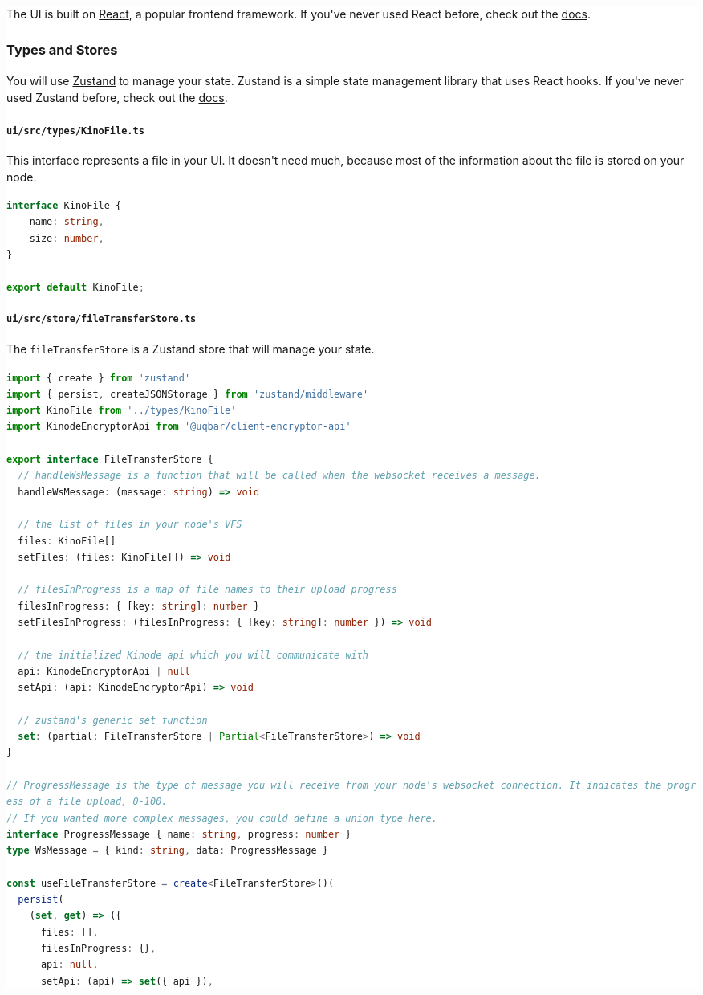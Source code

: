 The UI is built on [React](https://react.dev), a popular frontend framework.
If you've never used React before, check out the [docs](https://react.dev/learn).

### Types and Stores

You will use [Zustand](http://npmjs.com/package/zustand) to manage your state.
Zustand is a simple state management library that uses React hooks.
If you've never used Zustand before, check out the [docs](https://github.com/pmndrs/zustand).

#### `ui/src/types/KinoFile.ts`

This interface represents a file in your UI.
It doesn't need much, because most of the information about the file is stored on your node.

```ts
interface KinoFile {
    name: string,
    size: number,
}

export default KinoFile;
```

#### `ui/src/store/fileTransferStore.ts`

The `fileTransferStore` is a Zustand store that will manage your state.

```ts
import { create } from 'zustand'
import { persist, createJSONStorage } from 'zustand/middleware'
import KinoFile from '../types/KinoFile'
import KinodeEncryptorApi from '@uqbar/client-encryptor-api'

export interface FileTransferStore {
  // handleWsMessage is a function that will be called when the websocket receives a message.
  handleWsMessage: (message: string) => void

  // the list of files in your node's VFS
  files: KinoFile[]
  setFiles: (files: KinoFile[]) => void

  // filesInProgress is a map of file names to their upload progress
  filesInProgress: { [key: string]: number }
  setFilesInProgress: (filesInProgress: { [key: string]: number }) => void

  // the initialized Kinode api which you will communicate with
  api: KinodeEncryptorApi | null
  setApi: (api: KinodeEncryptorApi) => void

  // zustand's generic set function
  set: (partial: FileTransferStore | Partial<FileTransferStore>) => void
}

// ProgressMessage is the type of message you will receive from your node's websocket connection. It indicates the progress of a file upload, 0-100.
// If you wanted more complex messages, you could define a union type here.
interface ProgressMessage { name: string, progress: number }
type WsMessage = { kind: string, data: ProgressMessage }

const useFileTransferStore = create<FileTransferStore>()(
  persist(
    (set, get) => ({
      files: [],
      filesInProgress: {},
      api: null,
      setApi: (api) => set({ api }),
```